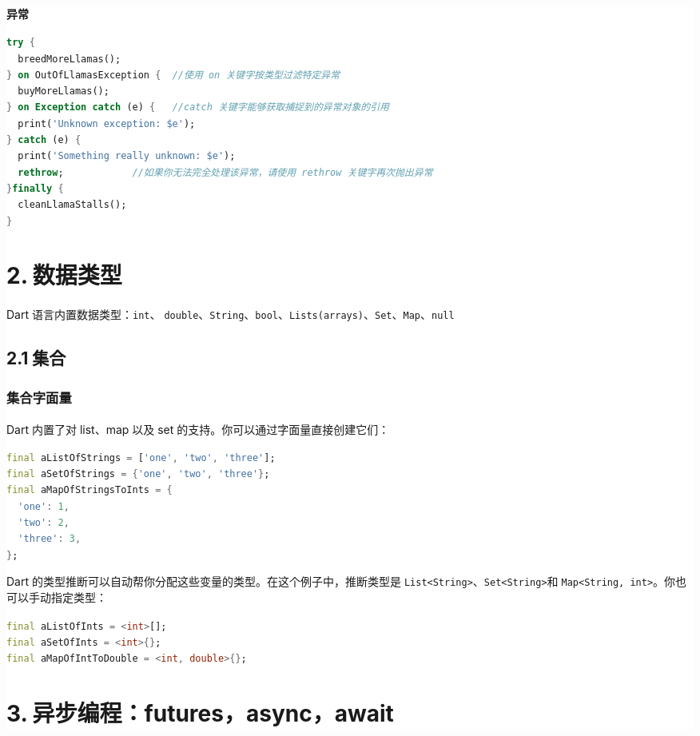 **异常**

```dart
try {
  breedMoreLlamas();
} on OutOfLlamasException {  //使用 on 关键字按类型过滤特定异常
  buyMoreLlamas();
} on Exception catch (e) {   //catch 关键字能够获取捕捉到的异常对象的引用
  print('Unknown exception: $e');
} catch (e) {
  print('Something really unknown: $e');
  rethrow;            //如果你无法完全处理该异常，请使用 rethrow 关键字再次抛出异常
}finally {
  cleanLlamaStalls();
}
```

# 2. 数据类型

Dart 语言内置数据类型：`int`、 `double`、`String`、`bool`、`Lists(arrays)`、`Set`、`Map`、`null`



## 2.1 集合

### 集合字面量

Dart 内置了对 list、map 以及 set 的支持。你可以通过字面量直接创建它们：

```dart
final aListOfStrings = ['one', 'two', 'three'];
final aSetOfStrings = {'one', 'two', 'three'};
final aMapOfStringsToInts = {
  'one': 1,
  'two': 2,
  'three': 3,
};
```

Dart 的类型推断可以自动帮你分配这些变量的类型。在这个例子中，推断类型是 `List<String>`、`Set<String>`和 `Map<String, int>`。你也可以手动指定类型：

```dart
final aListOfInts = <int>[];
final aSetOfInts = <int>{};
final aMapOfIntToDouble = <int, double>{};
```



# 3. 异步编程：futures，async，await





